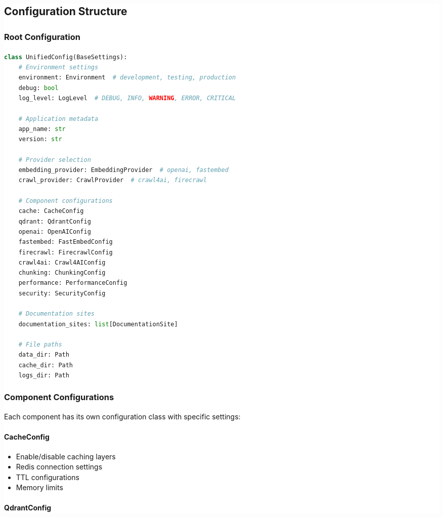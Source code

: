 
## Configuration Structure

### Root Configuration

```python
class UnifiedConfig(BaseSettings):
    # Environment settings
    environment: Environment  # development, testing, production
    debug: bool
    log_level: LogLevel  # DEBUG, INFO, WARNING, ERROR, CRITICAL
    
    # Application metadata
    app_name: str
    version: str
    
    # Provider selection
    embedding_provider: EmbeddingProvider  # openai, fastembed
    crawl_provider: CrawlProvider  # crawl4ai, firecrawl
    
    # Component configurations
    cache: CacheConfig
    qdrant: QdrantConfig
    openai: OpenAIConfig
    fastembed: FastEmbedConfig
    firecrawl: FirecrawlConfig
    crawl4ai: Crawl4AIConfig
    chunking: ChunkingConfig
    performance: PerformanceConfig
    security: SecurityConfig
    
    # Documentation sites
    documentation_sites: list[DocumentationSite]
    
    # File paths
    data_dir: Path
    cache_dir: Path
    logs_dir: Path
```

### Component Configurations

Each component has its own configuration class with specific settings:

#### CacheConfig

- Enable/disable caching layers
- Redis connection settings
- TTL configurations
- Memory limits

#### QdrantConfig
